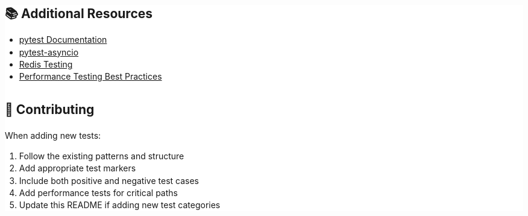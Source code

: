 ## 📚 Additional Resources

- [pytest Documentation](https://docs.pytest.org/)
- [pytest-asyncio](https://pytest-asyncio.readthedocs.io/)
- [Redis Testing](https://redis.io/topics/testing)
- [Performance Testing Best Practices](https://martinfowler.com/articles/microservice-testing/)

## 🤝 Contributing

When adding new tests:

1. Follow the existing patterns and structure
2. Add appropriate test markers
3. Include both positive and negative test cases
4. Add performance tests for critical paths
5. Update this README if adding new test categories
